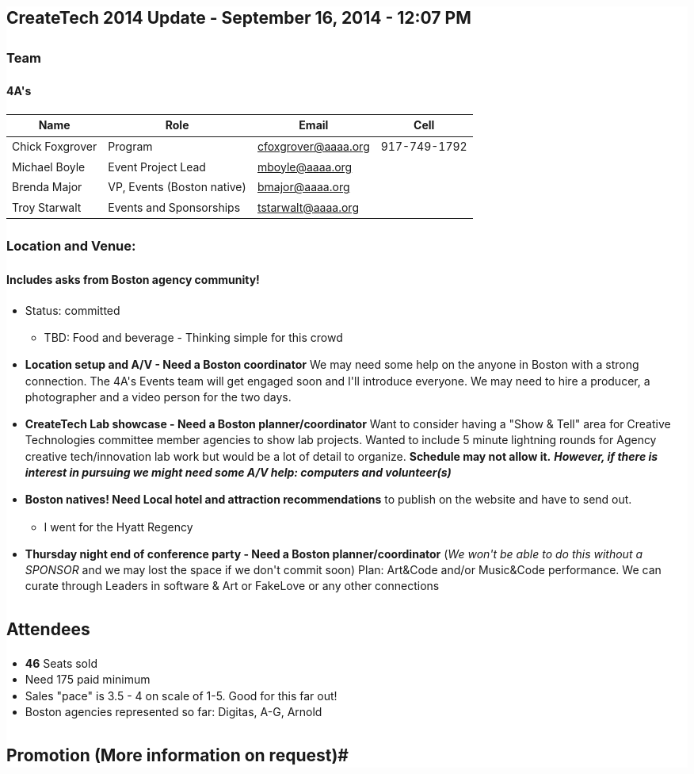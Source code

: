 ## CreateTech 2014 Update - September 16, 2014 - 12:07 PM


### Team

#### 4A's ###

|**Name**|**Role**|**Email**|**Cell**| 
| ------	| ------	| ------	| ------	|  
|Chick Foxgrover|Program|cfoxgrover@aaaa.org|917-749-1792|  
|Michael Boyle|Event Project Lead|mboyle@aaaa.org  
|Brenda Major|VP, Events (Boston native)|bmajor@aaaa.org|
|Troy Starwalt|Events and Sponsorships|tstarwalt@aaaa.org|

### Location and Venue: #

#### Includes asks from Boston agency community!

* Status: committed
	* TBD: Food and beverage - Thinking simple for this crowd

* **Location setup and A/V - Need a Boston coordinator** We may need some help on the anyone in Boston with a strong connection. The 4A's Events team will get engaged soon and I'll introduce everyone. We may need to hire a producer, a photographer and a video person for the two days.

* **CreateTech Lab showcase - Need a Boston planner/coordinator** Want to consider having a "Show & Tell" area for Creative Technologies committee member agencies to show lab projects. Wanted to include 5 minute lightning rounds for Agency creative tech/innovation lab work but would be a lot of detail to organize. **Schedule may not allow it.** _**However, if there is interest in pursuing we might need some A/V help: computers and volunteer(s)**_

* **Boston natives! Need Local hotel and attraction recommendations** to publish on the website and have to send out.

	* I went for the Hyatt Regency 

* **Thursday night end of conference party - Need a Boston planner/coordinator** (_We won't be able to do this without a SPONSOR_ and we may lost the space if we don't commit soon) Plan: Art&Code and/or Music&Code performance. We can curate through Leaders in software & Art or FakeLove or any other connections

## Attendees #

* **46** Seats sold
* Need 175 paid minimum
* Sales "pace" is 3.5 - 4  on scale of 1-5. Good for this far out!
* Boston agencies represented so far: Digitas, A-G, Arnold 


## Promotion (More information on request)#
